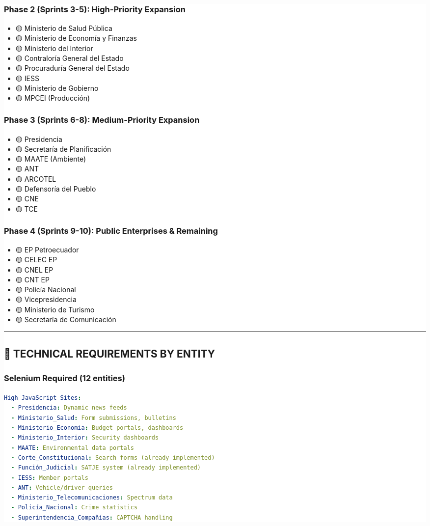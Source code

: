 ### Phase 2 (Sprints 3-5): High-Priority Expansion
- 🟡 Ministerio de Salud Pública
- 🟡 Ministerio de Economía y Finanzas
- 🟡 Ministerio del Interior
- 🟡 Contraloría General del Estado
- 🟡 Procuraduría General del Estado
- 🟡 IESS
- 🟡 Ministerio de Gobierno
- 🟡 MPCEI (Producción)

### Phase 3 (Sprints 6-8): Medium-Priority Expansion
- 🟡 Presidencia
- 🟡 Secretaría de Planificación
- 🟡 MAATE (Ambiente)
- 🟡 ANT
- 🟡 ARCOTEL
- 🟡 Defensoría del Pueblo
- 🟡 CNE
- 🟡 TCE

### Phase 4 (Sprints 9-10): Public Enterprises & Remaining
- 🟡 EP Petroecuador
- 🟡 CELEC EP
- 🟡 CNEL EP
- 🟡 CNT EP
- 🟡 Policía Nacional
- 🟡 Vicepresidencia
- 🟡 Ministerio de Turismo
- 🟡 Secretaría de Comunicación

---

## 🔧 TECHNICAL REQUIREMENTS BY ENTITY

### Selenium Required (12 entities)
```yaml
High_JavaScript_Sites:
  - Presidencia: Dynamic news feeds
  - Ministerio_Salud: Form submissions, bulletins
  - Ministerio_Economia: Budget portals, dashboards
  - Ministerio_Interior: Security dashboards
  - MAATE: Environmental data portals
  - Corte_Constitucional: Search forms (already implemented)
  - Función_Judicial: SATJE system (already implemented)
  - IESS: Member portals
  - ANT: Vehicle/driver queries
  - Ministerio_Telecomunicaciones: Spectrum data
  - Policía_Nacional: Crime statistics
  - Superintendencia_Compañías: CAPTCHA handling
```
